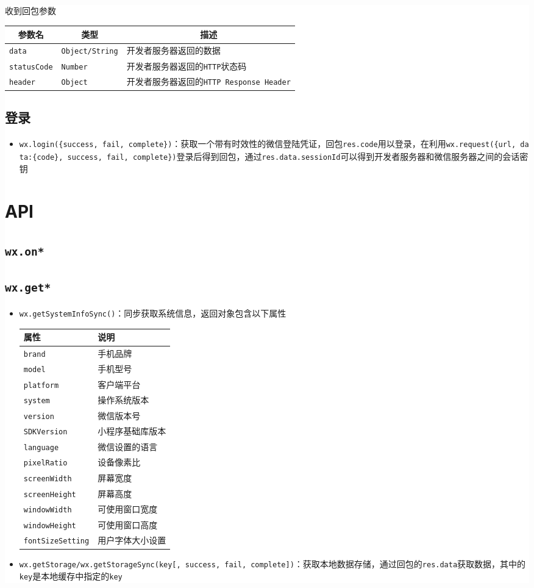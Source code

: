  收到回包参数

  | 参数名       | 类型            | 描述                                     |
  | ------------ | --------------- | ---------------------------------------- |
  | `data`       | `Object/String` | 开发者服务器返回的数据                   |
  | `statusCode` | `Number`        | 开发者服务器返回的`HTTP`状态码           |
  | `header`     | `Object`        | 开发者服务器返回的`HTTP Response Header` |

## 登录

+ `wx.login({success, fail, complete})`：获取一个带有时效性的微信登陆凭证，回包`res.code`用以登录，在利用`wx.request({url, data:{code}, success, fail, complete})`登录后得到回包，通过`res.data.sessionId`可以得到开发者服务器和微信服务器之间的会话密钥

# API

## `wx.on*`

## `wx.get*`

+ `wx.getSystemInfoSync()`：同步获取系统信息，返回对象包含以下属性

  | 属性              | 说明             |
  | ----------------- | ---------------- |
  | `brand`           | 手机品牌         |
  | `model`           | 手机型号         |
  | `platform`        | 客户端平台       |
  | `system`          | 操作系统版本     |
  | `version`         | 微信版本号       |
  | `SDKVersion`      | 小程序基础库版本 |
  | `language`        | 微信设置的语言   |
  | `pixelRatio`      | 设备像素比       |
  | `screenWidth`     | 屏幕宽度         |
  | `screenHeight`    | 屏幕高度         |
  | `windowWidth`     | 可使用窗口宽度   |
  | `windowHeight`    | 可使用窗口高度   |
  | `fontSizeSetting` | 用户字体大小设置 |

+ `wx.getStorage/wx.getStorageSync(key[, success, fail, complete])`：获取本地数据存储，通过回包的`res.data`获取数据，其中的`key`是本地缓存中指定的`key`
